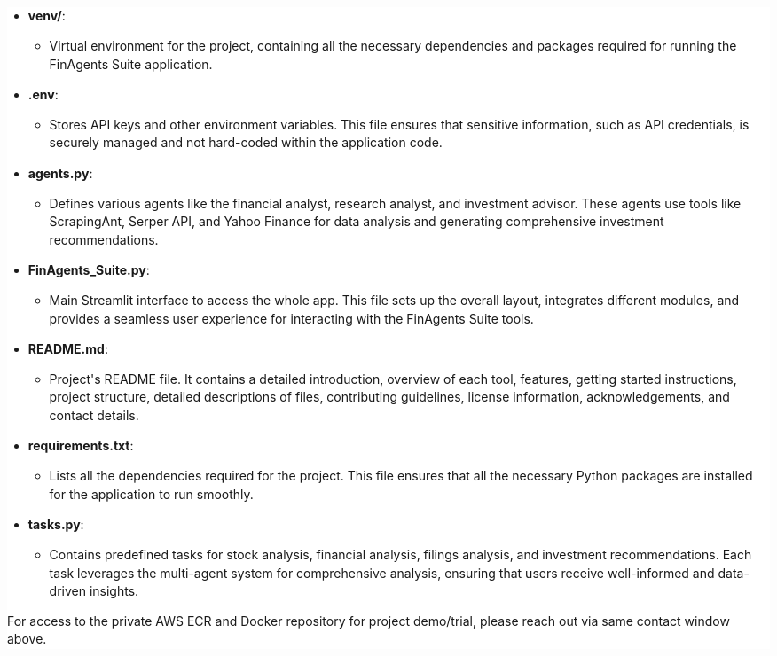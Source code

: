 - **venv/**:
  - Virtual environment for the project, containing all the necessary dependencies and packages required for running the FinAgents Suite application.

- **.env**:
  - Stores API keys and other environment variables. This file ensures that sensitive information, such as API credentials, is securely managed and not hard-coded within the application code.

- **agents.py**:
  - Defines various agents like the financial analyst, research analyst, and investment advisor. These agents use tools like ScrapingAnt, Serper API, and Yahoo Finance for data analysis and generating comprehensive investment recommendations.

- **FinAgents_Suite.py**:
  - Main Streamlit interface to access the whole app. This file sets up the overall layout, integrates different modules, and provides a seamless user experience for interacting with the FinAgents Suite tools.

- **README.md**:
  - Project's README file. It contains a detailed introduction, overview of each tool, features, getting started instructions, project structure, detailed descriptions of files, contributing guidelines, license information, acknowledgements, and contact details.

- **requirements.txt**:
  - Lists all the dependencies required for the project. This file ensures that all the necessary Python packages are installed for the application to run smoothly.

- **tasks.py**:
  - Contains predefined tasks for stock analysis, financial analysis, filings analysis, and investment recommendations. Each task leverages the multi-agent system for comprehensive analysis, ensuring that users receive well-informed and data-driven insights.




For access to the private AWS ECR and Docker repository for project demo/trial, please reach out via same contact window above.
